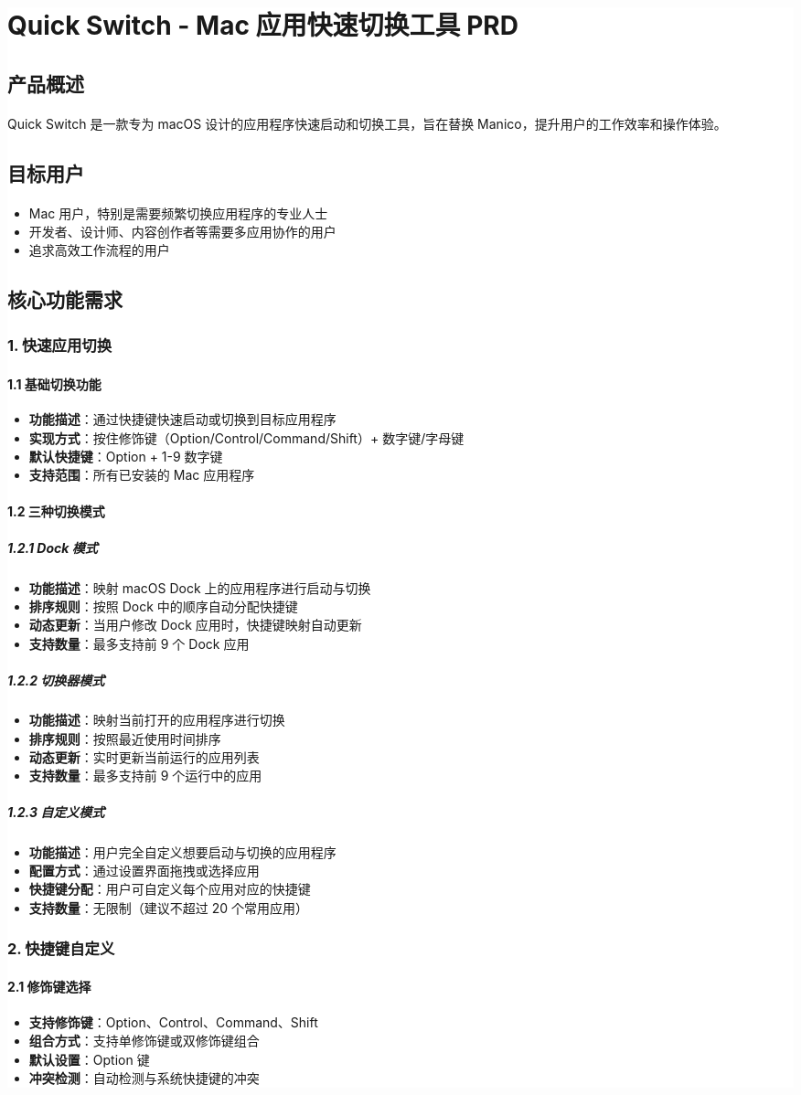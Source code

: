 # Quick Switch - Mac 应用快速切换工具 PRD

## 产品概述

Quick Switch 是一款专为 macOS 设计的应用程序快速启动和切换工具，旨在替换 Manico，提升用户的工作效率和操作体验。

## 目标用户

- Mac 用户，特别是需要频繁切换应用程序的专业人士
- 开发者、设计师、内容创作者等需要多应用协作的用户
- 追求高效工作流程的用户

## 核心功能需求

### 1. 快速应用切换

#### 1.1 基础切换功能
- **功能描述**：通过快捷键快速启动或切换到目标应用程序
- **实现方式**：按住修饰键（Option/Control/Command/Shift）+ 数字键/字母键
- **默认快捷键**：Option + 1-9 数字键
- **支持范围**：所有已安装的 Mac 应用程序

#### 1.2 三种切换模式

##### 1.2.1 Dock 模式
- **功能描述**：映射 macOS Dock 上的应用程序进行启动与切换
- **排序规则**：按照 Dock 中的顺序自动分配快捷键
- **动态更新**：当用户修改 Dock 应用时，快捷键映射自动更新
- **支持数量**：最多支持前 9 个 Dock 应用

##### 1.2.2 切换器模式
- **功能描述**：映射当前打开的应用程序进行切换
- **排序规则**：按照最近使用时间排序
- **动态更新**：实时更新当前运行的应用列表
- **支持数量**：最多支持前 9 个运行中的应用

##### 1.2.3 自定义模式
- **功能描述**：用户完全自定义想要启动与切换的应用程序
- **配置方式**：通过设置界面拖拽或选择应用
- **快捷键分配**：用户可自定义每个应用对应的快捷键
- **支持数量**：无限制（建议不超过 20 个常用应用）

### 2. 快捷键自定义

#### 2.1 修饰键选择
- **支持修饰键**：Option、Control、Command、Shift
- **组合方式**：支持单修饰键或双修饰键组合
- **默认设置**：Option 键
- **冲突检测**：自动检测与系统快捷键的冲突
